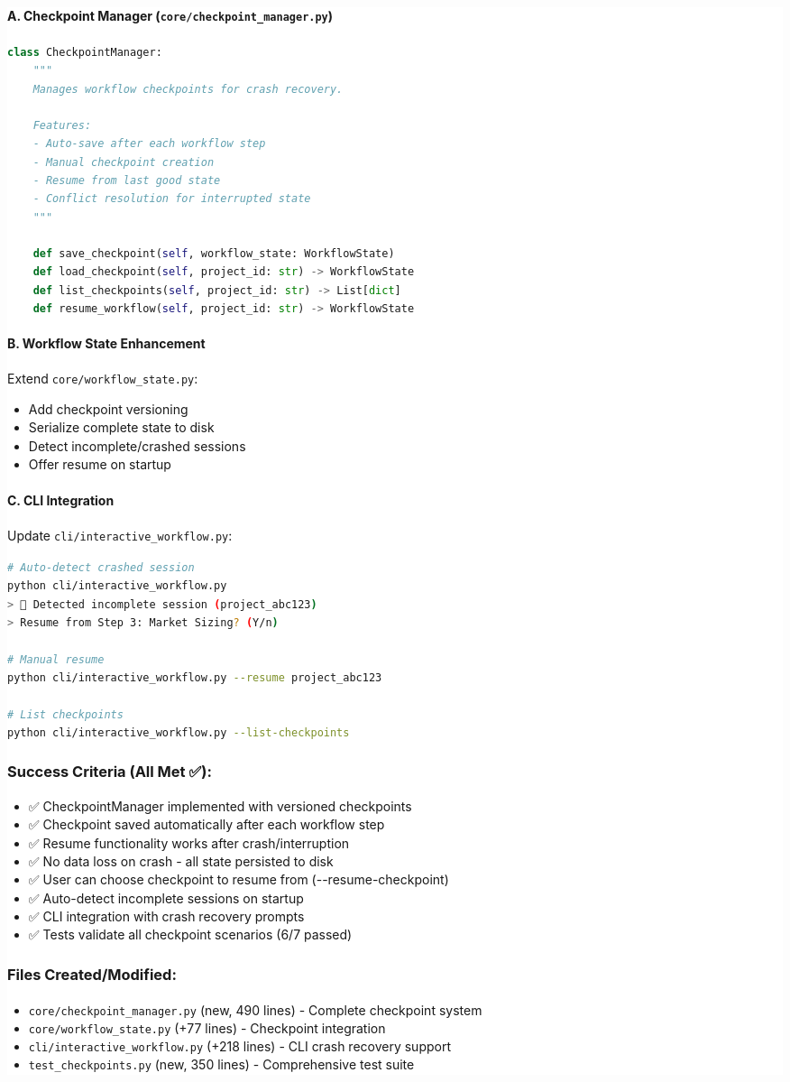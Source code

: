 #### A. Checkpoint Manager (`core/checkpoint_manager.py`)
```python
class CheckpointManager:
    """
    Manages workflow checkpoints for crash recovery.

    Features:
    - Auto-save after each workflow step
    - Manual checkpoint creation
    - Resume from last good state
    - Conflict resolution for interrupted state
    """

    def save_checkpoint(self, workflow_state: WorkflowState)
    def load_checkpoint(self, project_id: str) -> WorkflowState
    def list_checkpoints(self, project_id: str) -> List[dict]
    def resume_workflow(self, project_id: str) -> WorkflowState
```

#### B. Workflow State Enhancement
Extend `core/workflow_state.py`:
- Add checkpoint versioning
- Serialize complete state to disk
- Detect incomplete/crashed sessions
- Offer resume on startup

#### C. CLI Integration
Update `cli/interactive_workflow.py`:
```bash
# Auto-detect crashed session
python cli/interactive_workflow.py
> 💾 Detected incomplete session (project_abc123)
> Resume from Step 3: Market Sizing? (Y/n)

# Manual resume
python cli/interactive_workflow.py --resume project_abc123

# List checkpoints
python cli/interactive_workflow.py --list-checkpoints
```

### Success Criteria (All Met ✅):
- ✅ CheckpointManager implemented with versioned checkpoints
- ✅ Checkpoint saved automatically after each workflow step
- ✅ Resume functionality works after crash/interruption
- ✅ No data loss on crash - all state persisted to disk
- ✅ User can choose checkpoint to resume from (--resume-checkpoint)
- ✅ Auto-detect incomplete sessions on startup
- ✅ CLI integration with crash recovery prompts
- ✅ Tests validate all checkpoint scenarios (6/7 passed)

### Files Created/Modified:
- `core/checkpoint_manager.py` (new, 490 lines) - Complete checkpoint system
- `core/workflow_state.py` (+77 lines) - Checkpoint integration
- `cli/interactive_workflow.py` (+218 lines) - CLI crash recovery support
- `test_checkpoints.py` (new, 350 lines) - Comprehensive test suite
